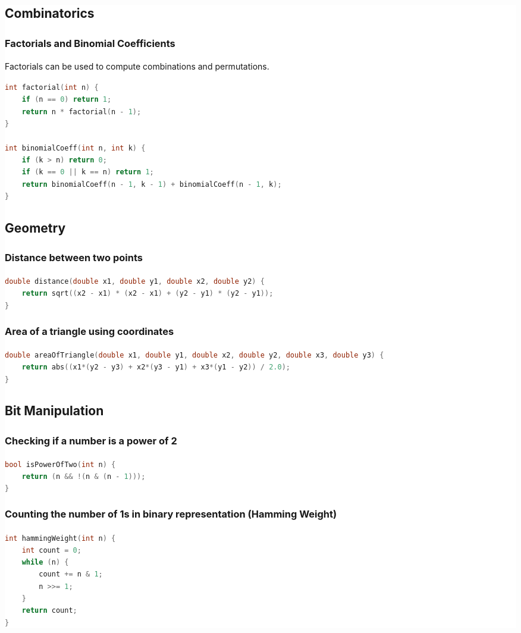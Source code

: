 ## Combinatorics

### Factorials and Binomial Coefficients
Factorials can be used to compute combinations and permutations.
```cpp
int factorial(int n) {
    if (n == 0) return 1;
    return n * factorial(n - 1);
}

int binomialCoeff(int n, int k) {
    if (k > n) return 0;
    if (k == 0 || k == n) return 1;
    return binomialCoeff(n - 1, k - 1) + binomialCoeff(n - 1, k);
}
```

## Geometry

### Distance between two points
```cpp
double distance(double x1, double y1, double x2, double y2) {
    return sqrt((x2 - x1) * (x2 - x1) + (y2 - y1) * (y2 - y1));
}
```

### Area of a triangle using coordinates
```cpp
double areaOfTriangle(double x1, double y1, double x2, double y2, double x3, double y3) {
    return abs((x1*(y2 - y3) + x2*(y3 - y1) + x3*(y1 - y2)) / 2.0);
}
```

## Bit Manipulation

### Checking if a number is a power of 2
```cpp
bool isPowerOfTwo(int n) {
    return (n && !(n & (n - 1)));
}
```

### Counting the number of 1s in binary representation (Hamming Weight)
```cpp
int hammingWeight(int n) {
    int count = 0;
    while (n) {
        count += n & 1;
        n >>= 1;
    }
    return count;
}
```
